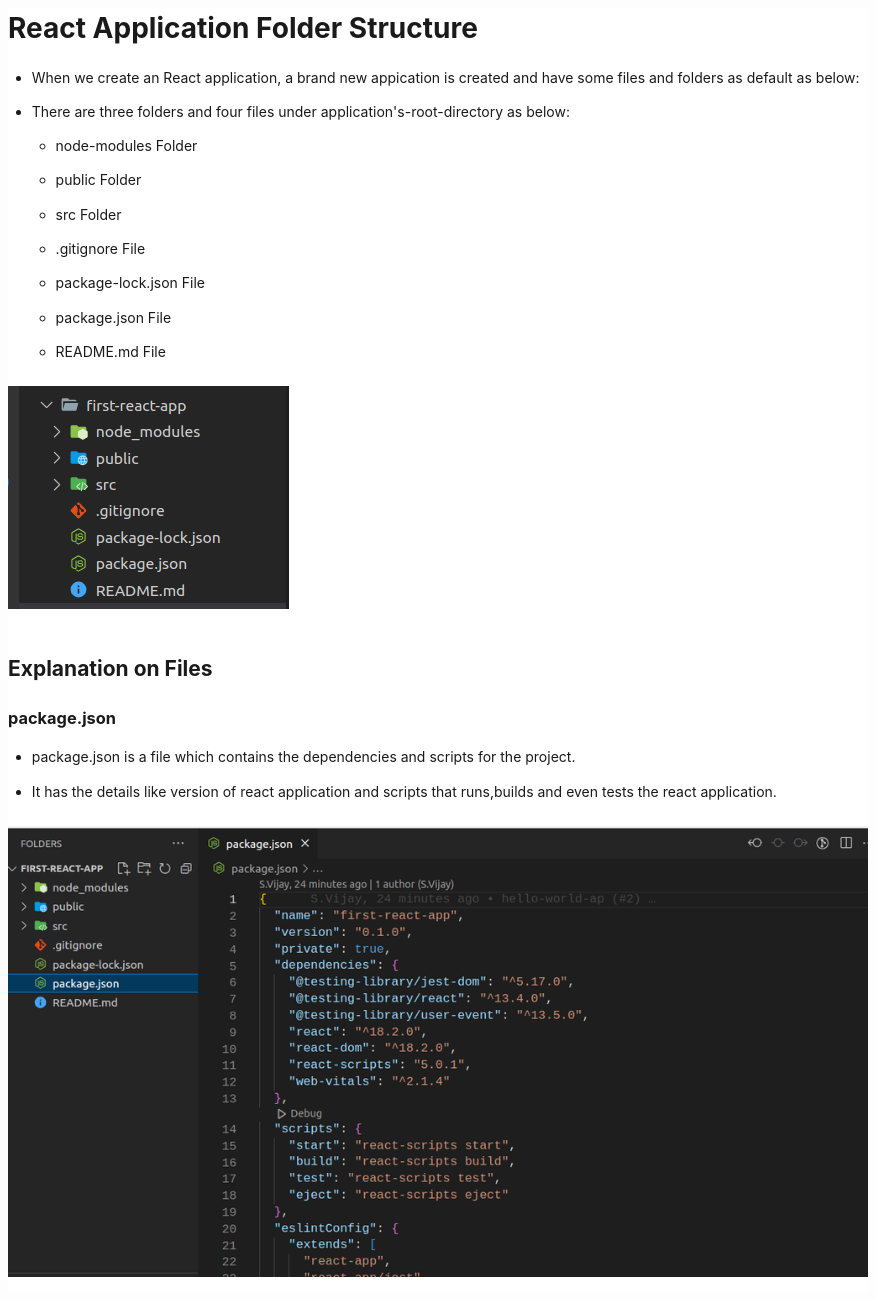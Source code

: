 # React Application Folder Structure

- When we create an React application, a brand new appication is created and have some files and folders as default as below:

- There are three folders and four files under application's-root-directory as below:

  - node-modules Folder
  - public Folder
  - src Folder

  - .gitignore File
  - package-lock.json File
  - package.json File
  - README.md File

<img style="margin-top:10px;margin-bottom:10px" src="assets/Folder_structure.png" >

## Explanation on Files

### package.json

- package.json is a file which contains the dependencies and scripts for the project.

* It has the details like version of react application and scripts that runs,builds and even tests the react application.

<img style="margin-top:10px;margin-bottom:10px" src="assets/package.json_file.png" >
